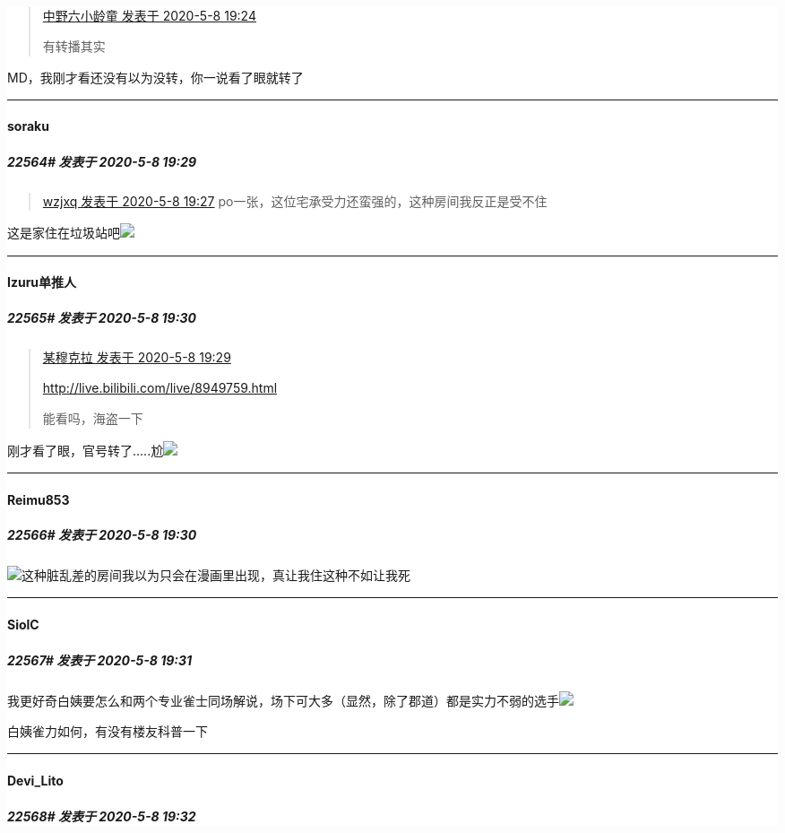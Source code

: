 <blockquote><a href="httphttps://bbs.saraba1st.com/2b/forum.php?mod=redirect&amp;goto=findpost&amp;pid=47347967&amp;ptid=1924531" target="_blank">中野六小龄童 发表于 2020-5-8 19:24</a>

有转播其实</blockquote>
MD，我刚才看还没有以为没转，你一说看了眼就转了


-----

####  soraku  
##### 22564#       发表于 2020-5-8 19:29


<blockquote><a href="httphttps://bbs.saraba1st.com/2b/forum.php?mod=redirect&amp;goto=findpost&amp;pid=47347992&amp;ptid=1924531" target="_blank">wzjxq 发表于 2020-5-8 19:27</a>
po一张，这位宅承受力还蛮强的，这种房间我反正是受不住</blockquote>
这是家住在垃圾站吧<img src="https://static.saraba1st.com/image/smiley/face2017/068.png" referrerpolicy="no-referrer">


-----

####  Izuru单推人  
##### 22565#       发表于 2020-5-8 19:30


<blockquote><a href="httphttps://bbs.saraba1st.com/2b/forum.php?mod=redirect&amp;goto=findpost&amp;pid=47348007&amp;ptid=1924531" target="_blank">某穆克拉 发表于 2020-5-8 19:29</a>

http://live.bilibili.com/live/8949759.html

能看吗，海盗一下</blockquote>
刚才看了眼，官号转了.....尬<img src="https://static.saraba1st.com/image/smiley/face2017/068.png" referrerpolicy="no-referrer">


-----

####  Reimu853  
##### 22566#       发表于 2020-5-8 19:30


<img src="https://static.saraba1st.com/image/smiley/face2017/002.png" referrerpolicy="no-referrer">这种脏乱差的房间我以为只会在漫画里出现，真让我住这种不如让我死


-----

####  SiolC  
##### 22567#       发表于 2020-5-8 19:31


我更好奇白姨要怎么和两个专业雀士同场解说，场下可大多（显然，除了郡道）都是实力不弱的选手<img src="https://static.saraba1st.com/image/smiley/face2017/037.png" referrerpolicy="no-referrer">

白姨雀力如何，有没有楼友科普一下


-----

####  Devi_Lito  
##### 22568#       发表于 2020-5-8 19:32
